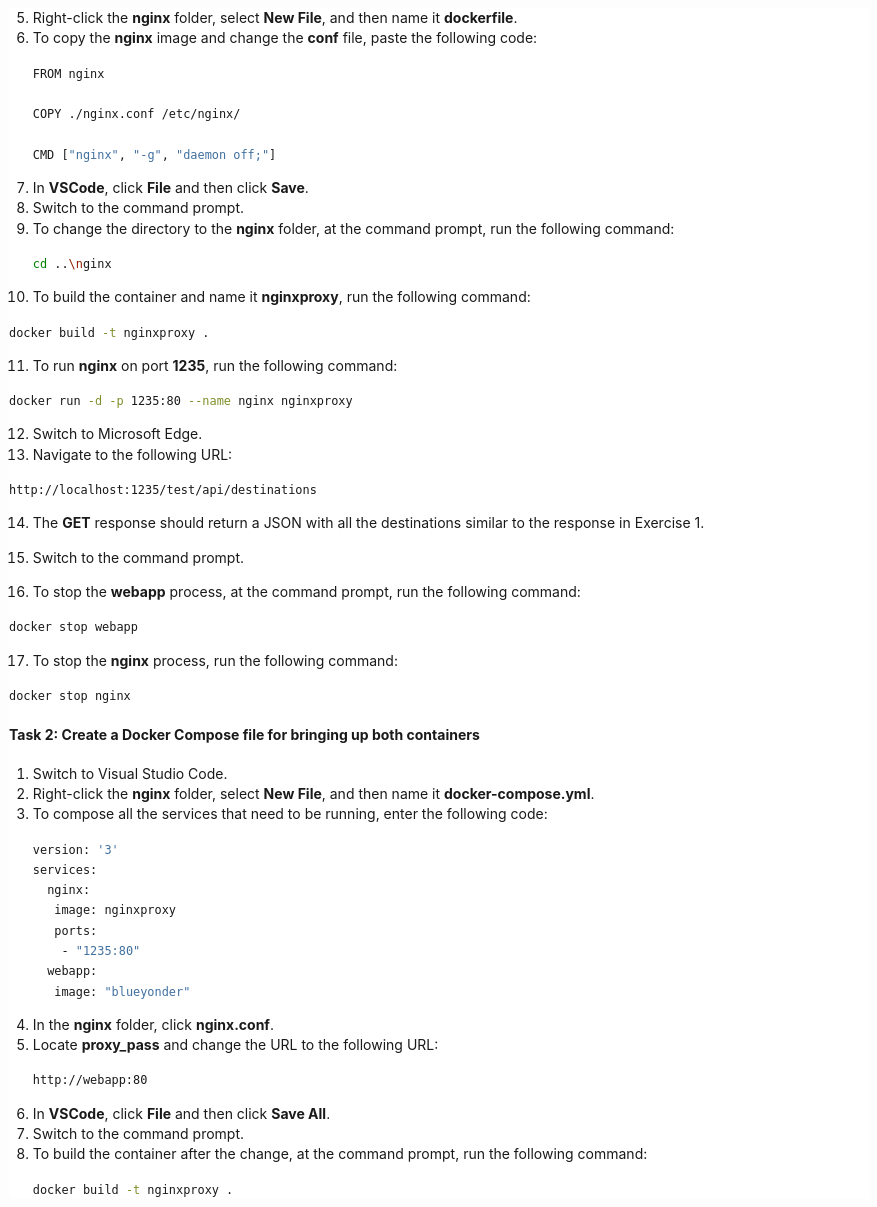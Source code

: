    
5. Right-click the **nginx** folder, select **New File**, and then name it **dockerfile**.
6. To copy the **nginx** image and change the **conf** file, paste the following code:
   ```sh   
   FROM nginx
   
   COPY ./nginx.conf /etc/nginx/

   CMD ["nginx", "-g", "daemon off;"]
   ```
7. In **VSCode**, click **File** and then click **Save**.
8. Switch to the command prompt.
9. To change the directory to the **nginx** folder, at the command prompt,  run the following command:
   ```bash
   cd ..\nginx
   ```
10. To build the container and name it **nginxproxy**, run the following command:
   ```bash
   docker build -t nginxproxy .
   ```
11. To run **nginx** on port **1235**, run the following command:
   ```bash
   docker run -d -p 1235:80 --name nginx nginxproxy
   ```
12. Switch to Microsoft Edge.
13. Navigate to the following URL:
   ```url
   http://localhost:1235/test/api/destinations
   ```
14. The **GET** response should return a JSON with all the destinations similar to the response in Exercise 1.
15. Switch to the command prompt.

16. To stop the **webapp** process, at the command prompt, run the following command:
   ```bash
   docker stop webapp
   ```
17. To stop the **nginx** process, run the following command:
   ```bash
   docker stop nginx
   ```

#### Task 2: Create a Docker Compose file for bringing up both containers

1. Switch to Visual Studio Code.
2. Right-click the **nginx** folder, select **New File**, and then name it **docker-compose.yml**.
3. To compose all the services that need to be running, enter the following code:
   ```sh
   version: '3'
   services:
     nginx:
      image: nginxproxy
      ports:
       - "1235:80"
     webapp:
      image: "blueyonder"
   ```
4. In the **nginx** folder, click **nginx.conf**.
5. Locate **proxy_pass** and change the URL to the following URL:
   ```url
   http://webapp:80
   ```
6. In **VSCode**, click **File** and then click **Save All**.
7. Switch to the command prompt.
8. To build the container after the change, at the command prompt, run the following command:
   ```bash
   docker build -t nginxproxy .
   ```